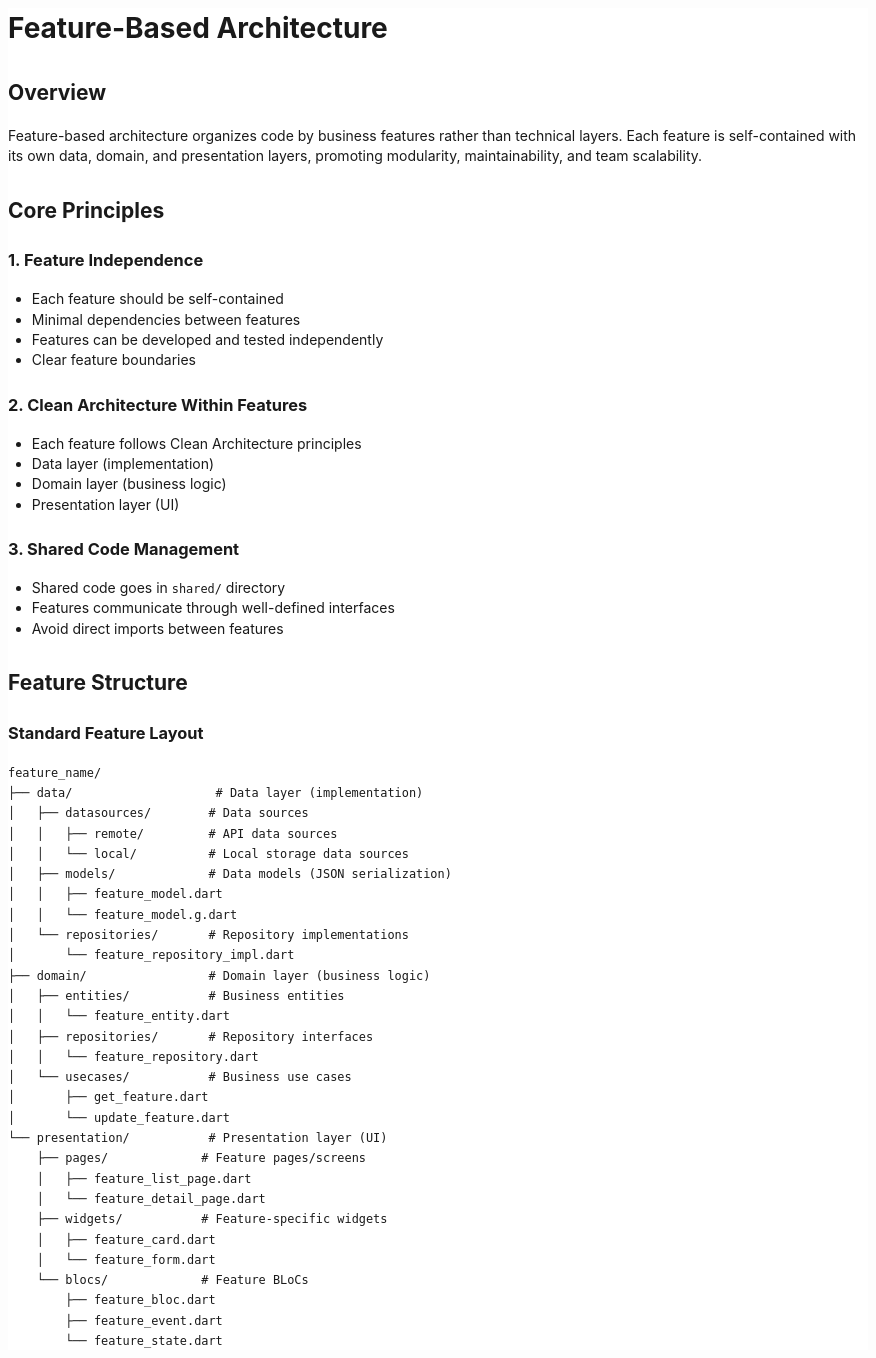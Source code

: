 # Feature-Based Architecture

## Overview

Feature-based architecture organizes code by business features rather than technical layers. Each feature is self-contained with its own data, domain, and presentation layers, promoting modularity, maintainability, and team scalability.

## Core Principles

### 1. Feature Independence
- Each feature should be self-contained
- Minimal dependencies between features
- Features can be developed and tested independently
- Clear feature boundaries

### 2. Clean Architecture Within Features
- Each feature follows Clean Architecture principles
- Data layer (implementation)
- Domain layer (business logic)
- Presentation layer (UI)

### 3. Shared Code Management
- Shared code goes in `shared/` directory
- Features communicate through well-defined interfaces
- Avoid direct imports between features

## Feature Structure

### Standard Feature Layout
```
feature_name/
├── data/                    # Data layer (implementation)
│   ├── datasources/        # Data sources
│   │   ├── remote/         # API data sources
│   │   └── local/          # Local storage data sources
│   ├── models/             # Data models (JSON serialization)
│   │   ├── feature_model.dart
│   │   └── feature_model.g.dart
│   └── repositories/       # Repository implementations
│       └── feature_repository_impl.dart
├── domain/                 # Domain layer (business logic)
│   ├── entities/           # Business entities
│   │   └── feature_entity.dart
│   ├── repositories/       # Repository interfaces
│   │   └── feature_repository.dart
│   └── usecases/           # Business use cases
│       ├── get_feature.dart
│       └── update_feature.dart
└── presentation/           # Presentation layer (UI)
    ├── pages/             # Feature pages/screens
    │   ├── feature_list_page.dart
    │   └── feature_detail_page.dart
    ├── widgets/           # Feature-specific widgets
    │   ├── feature_card.dart
    │   └── feature_form.dart
    └── blocs/             # Feature BLoCs
        ├── feature_bloc.dart
        ├── feature_event.dart
        └── feature_state.dart
```